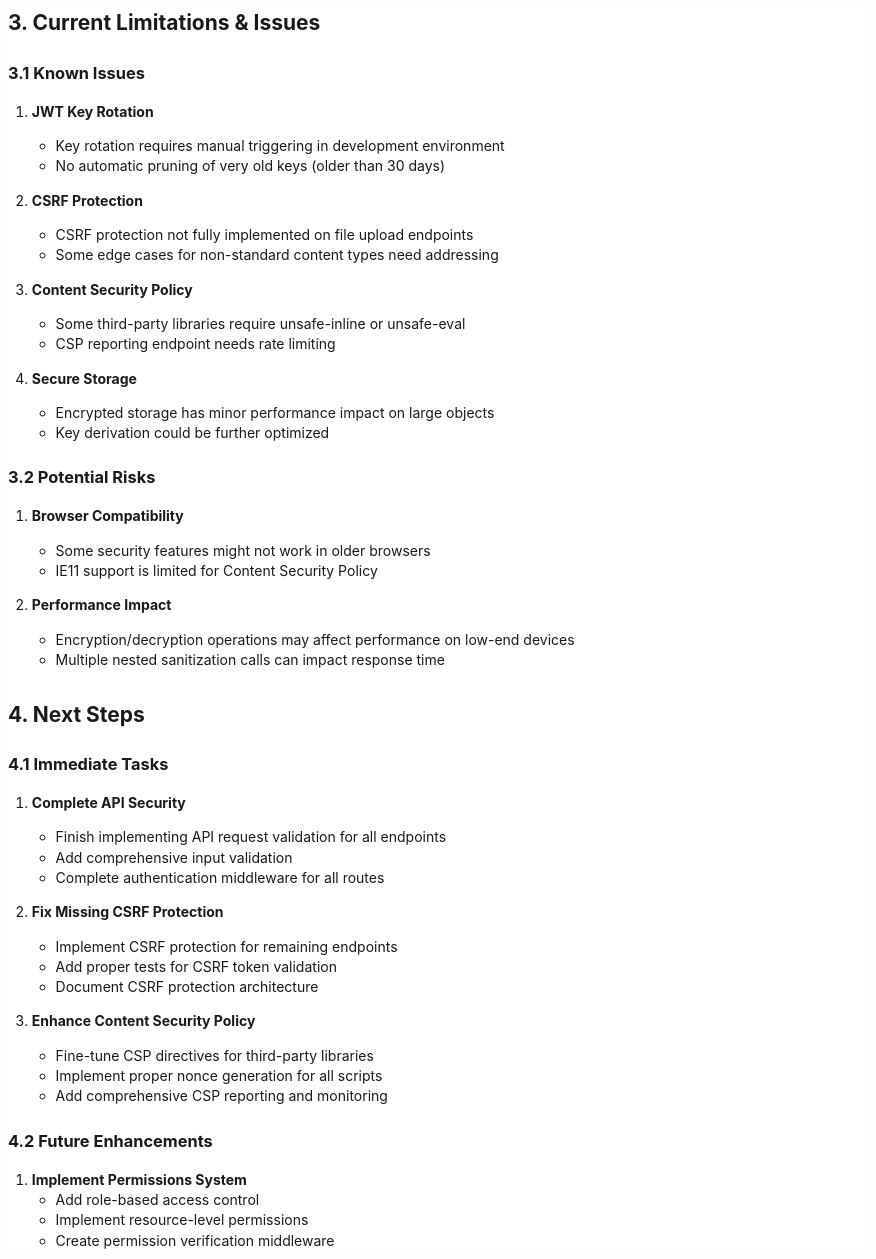 ## 3. Current Limitations & Issues

### 3.1 Known Issues

1. **JWT Key Rotation**
   - Key rotation requires manual triggering in development environment
   - No automatic pruning of very old keys (older than 30 days)

2. **CSRF Protection**
   - CSRF protection not fully implemented on file upload endpoints
   - Some edge cases for non-standard content types need addressing

3. **Content Security Policy**
   - Some third-party libraries require unsafe-inline or unsafe-eval
   - CSP reporting endpoint needs rate limiting

4. **Secure Storage**
   - Encrypted storage has minor performance impact on large objects
   - Key derivation could be further optimized

### 3.2 Potential Risks

1. **Browser Compatibility**
   - Some security features might not work in older browsers
   - IE11 support is limited for Content Security Policy

2. **Performance Impact**
   - Encryption/decryption operations may affect performance on low-end devices
   - Multiple nested sanitization calls can impact response time

## 4. Next Steps

### 4.1 Immediate Tasks

1. **Complete API Security**
   - Finish implementing API request validation for all endpoints
   - Add comprehensive input validation
   - Complete authentication middleware for all routes

2. **Fix Missing CSRF Protection**
   - Implement CSRF protection for remaining endpoints
   - Add proper tests for CSRF token validation
   - Document CSRF protection architecture

3. **Enhance Content Security Policy**
   - Fine-tune CSP directives for third-party libraries
   - Implement proper nonce generation for all scripts
   - Add comprehensive CSP reporting and monitoring

### 4.2 Future Enhancements

1. **Implement Permissions System**
   - Add role-based access control
   - Implement resource-level permissions
   - Create permission verification middleware
